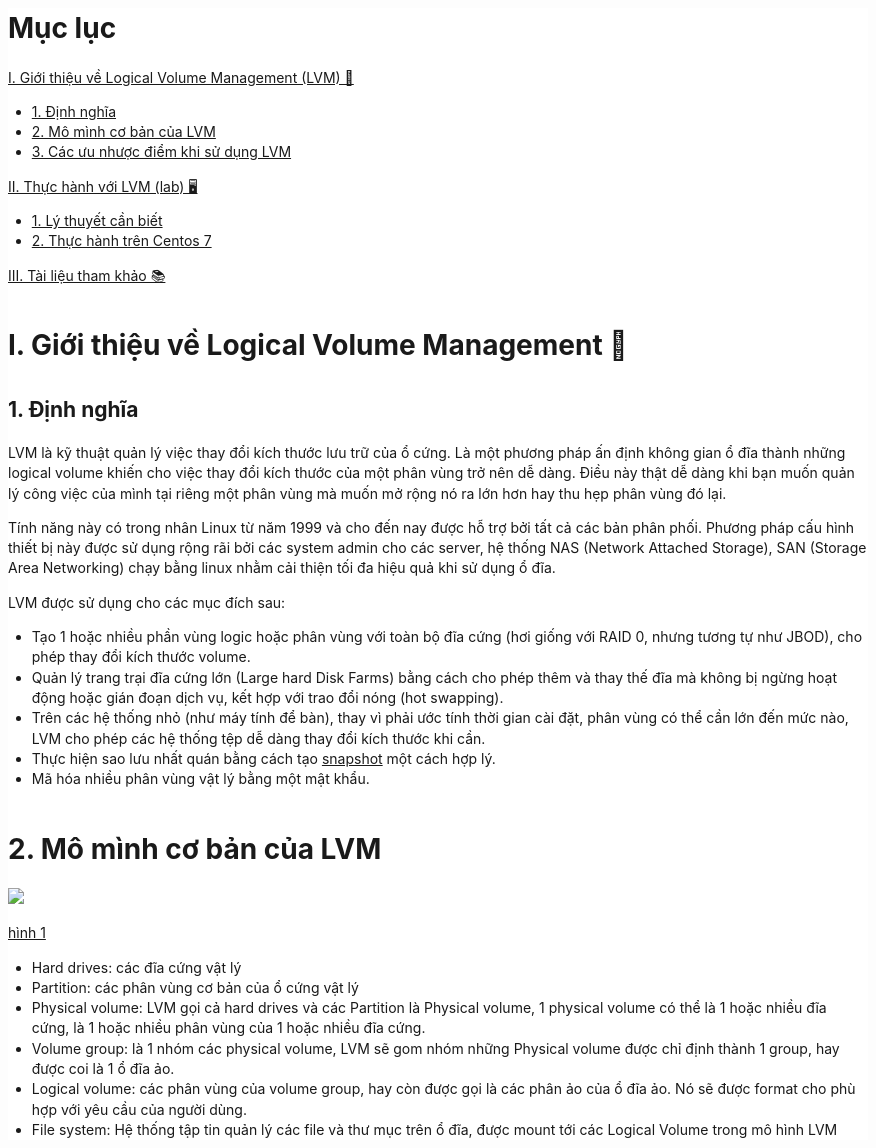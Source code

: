 # Mục lục
[I. Giới thiệu về Logical Volume Management (LVM) 📖](#I.GT)
 - [1. Định nghĩa](#1.DinhNghia)
 - [2. Mô mình cơ bản của LVM](#2.MoHinh)
 - [3. Các ưu nhược điểm khi sử dụng LVM](#3.dis-advantage)

[II. Thực hành với LVM (lab) 🖥️](#II.Lab)
 - [1. Lý thuyết cần biết](#1.LyThuyet)
 - [2. Thực hành trên Centos 7](#2.lab)

[III. Tài liệu tham khảo 📚](#III.references)

<a name="I.GT"></a>
# I. Giới thiệu về Logical Volume Management 📖
<a name="1.DinhNghia"></a>
## 1. Định nghĩa 
LVM là kỹ thuật quản lý việc thay đổi kích thước lưu trữ của ổ cứng. Là một phương pháp ấn định không gian ổ đĩa thành những logical volume 
khiến cho việc thay đổi kích thước của một phân vùng trở nên dễ dàng. 
Điều này thật dễ dàng khi bạn muốn quản lý công việc của mình tại riêng một phân vùng mà muốn mở rộng nó ra lớn hơn hay 
thu hẹp phân vùng đó lại.

Tính năng này có trong nhân Linux từ năm 1999 và cho đến nay được hỗ trợ bởi tất cả các bản phân phối. Phương pháp cấu hình thiết bị này được 
sử dụng rộng rãi bởi các system admin cho các server, hệ thống NAS (Network Attached Storage), SAN (Storage Area Networking) chạy bằng linux nhằm cải thiện tối đa hiệu quả khi sử dụng ổ đĩa.

LVM được sử dụng cho các mục đích sau:
 - Tạo 1 hoặc nhiều phần vùng logic hoặc phân vùng với toàn bộ đĩa cứng (hơi giống với RAID 0, nhưng tương tự như JBOD), cho phép thay đổi kích thước volume.
 - Quản lý trang trại đĩa cứng lớn (Large hard Disk Farms) bằng cách cho phép thêm và thay thế đĩa mà không bị ngừng hoạt động hoặc gián đoạn dịch vụ, kết hợp với trao đổi nóng (hot swapping).
 - Trên các hệ thống nhỏ (như máy tính để bàn), thay vì phải ước tính thời gian cài đặt, phân vùng có thể cần lớn đến mức nào, LVM cho phép các hệ thống tệp dễ dàng thay đổi kích thước khi cần.
 - Thực hiện sao lưu nhất quán bằng cách tạo [snapshot](https://github.com/hocchudong/thuctap012017/blob/master/TVBO/docs/LVM/docs/lvm-snapshot.md) một cách hợp lý.
 - Mã hóa nhiều phân vùng vật lý bằng một mật khẩu.

<a name="2.MoHinh"></a>
# 2. Mô mình cơ bản của LVM

<img src="https://user-images.githubusercontent.com/79830542/170228577-b707b33a-403b-4291-a1f8-55075079b4d7.png" width="600">

[hình 1](https://www.brainupdaters.net/ca/brief-introduction-logical-volumes-lv-concept-example-application/)

 - Hard drives: các đĩa cứng vật lý
 - Partition: các phân vùng cơ bản của ổ cứng vật lý
 - Physical volume: LVM gọi cả hard drives và các Partition là Physical volume, 1 physical volume có thể là 1 hoặc nhiều đĩa cứng, là 1 hoặc nhiều phân vùng của 1 hoặc nhiều đĩa cứng.
 - Volume group: là 1 nhóm các physical volume, LVM sẽ gom nhóm những Physical volume được chỉ định thành 1 group, hay được coi là 1 ổ đĩa ảo.
 - Logical volume: các phân vùng của volume group, hay còn được gọi là các phân ảo của ổ đĩa ảo. Nó sẽ được format cho phù hợp với yêu cầu của người dùng.
 - File system: Hệ thống tập tin quản lý các file và thư mục trên ổ đĩa, được mount tới các Logical Volume trong mô hình LVM 
